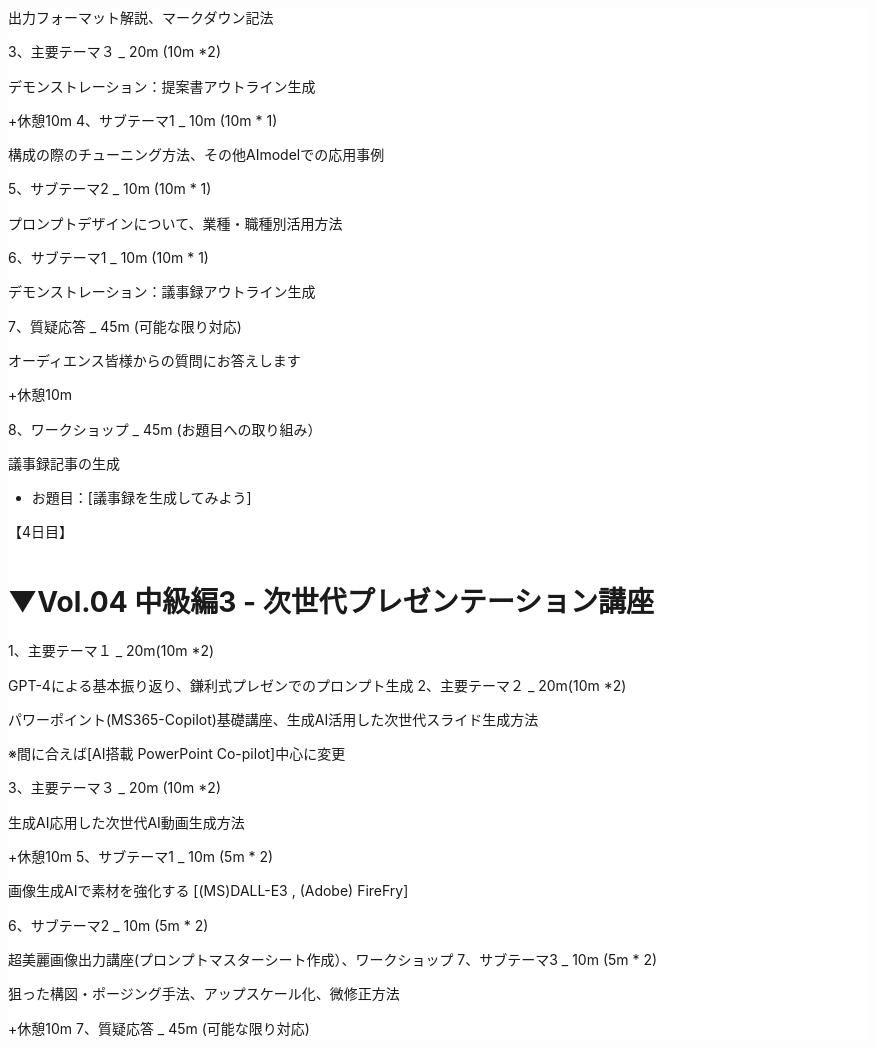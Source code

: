 出力フォーマット解説、マークダウン記法

3、主要テーマ３ _ 20m (10m *2)

デモンストレーション：提案書アウトライン生成

+休憩10m
4、サブテーマ1 _ 10m (10m * 1)

構成の際のチューニング方法、その他AImodelでの応用事例

5、サブテーマ2 _ 10m (10m * 1)

プロンプトデザインについて、業種・職種別活用方法

6、サブテーマ1 _ 10m (10m * 1)

デモンストレーション：議事録アウトライン生成

7、質疑応答 _ 45m (可能な限り対応)

オーディエンス皆様からの質問にお答えします

+休憩10m

8、ワークショップ _ 45m (お題目への取り組み）

議事録記事の生成

- お題目：[議事録を生成してみよう]

【4日目】

# ▼Vol.04 中級編3 - 次世代プレゼンテーション講座

1、主要テーマ１ _ 20m(10m *2)

GPT-4による基本振り返り、鎌利式プレゼンでのプロンプト生成
2、主要テーマ２ _ 20m(10m *2)

パワーポイント(MS365-Copilot)基礎講座、生成AI活用した次世代スライド生成方法

※間に合えば[AI搭載 PowerPoint Co-pilot]中心に変更

3、主要テーマ３ _ 20m (10m *2)

生成AI応用した次世代AI動画生成方法

+休憩10m
5、サブテーマ1 _ 10m (5m * 2)

画像生成AIで素材を強化する [(MS)DALL-E3 , (Adobe) FireFry]

6、サブテーマ2 _ 10m (5m * 2)

超美麗画像出力講座(プロンプトマスターシート作成）、ワークショップ
7、サブテーマ3 _ 10m (5m * 2)

狙った構図・ポージング手法、アップスケール化、微修正方法

+休憩10m
7、質疑応答 _ 45m (可能な限り対応)
